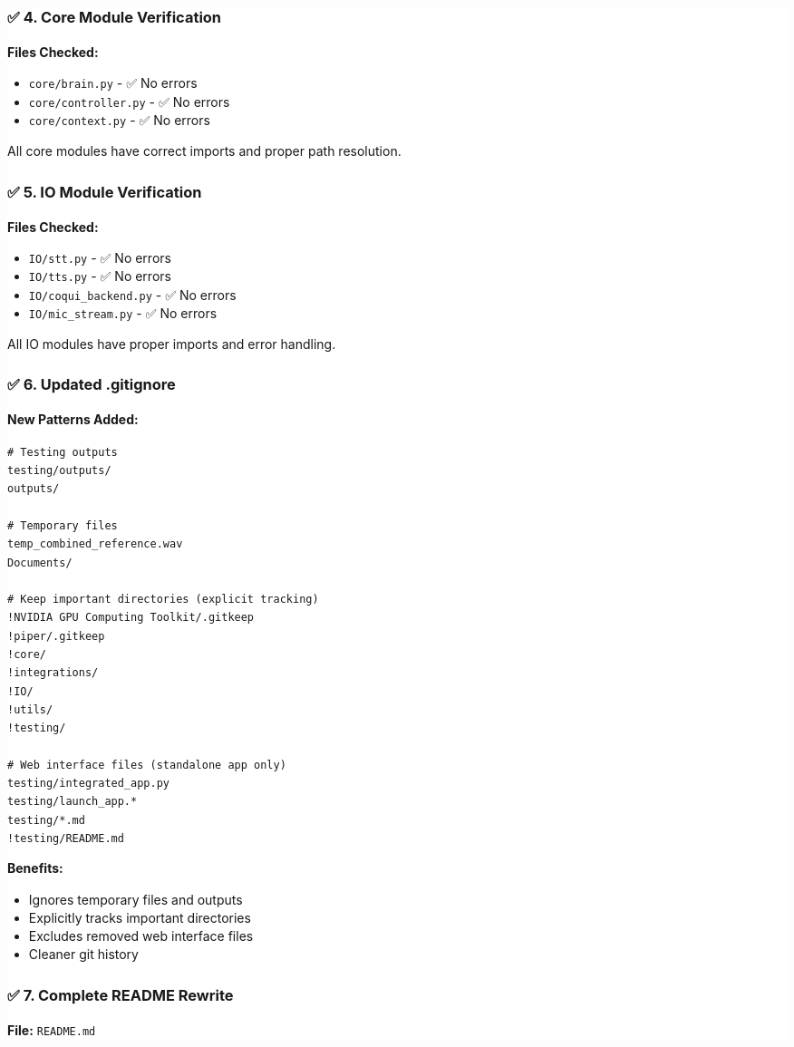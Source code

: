 ### ✅ 4. Core Module Verification
**Files Checked:**
- `core/brain.py` - ✅ No errors
- `core/controller.py` - ✅ No errors
- `core/context.py` - ✅ No errors

All core modules have correct imports and proper path resolution.

### ✅ 5. IO Module Verification
**Files Checked:**
- `IO/stt.py` - ✅ No errors
- `IO/tts.py` - ✅ No errors
- `IO/coqui_backend.py` - ✅ No errors
- `IO/mic_stream.py` - ✅ No errors

All IO modules have proper imports and error handling.

### ✅ 6. Updated .gitignore
**New Patterns Added:**
```gitignore
# Testing outputs
testing/outputs/
outputs/

# Temporary files
temp_combined_reference.wav
Documents/

# Keep important directories (explicit tracking)
!NVIDIA GPU Computing Toolkit/.gitkeep
!piper/.gitkeep
!core/
!integrations/
!IO/
!utils/
!testing/

# Web interface files (standalone app only)
testing/integrated_app.py
testing/launch_app.*
testing/*.md
!testing/README.md
```

**Benefits:**
- Ignores temporary files and outputs
- Explicitly tracks important directories
- Excludes removed web interface files
- Cleaner git history

### ✅ 7. Complete README Rewrite
**File:** `README.md`
